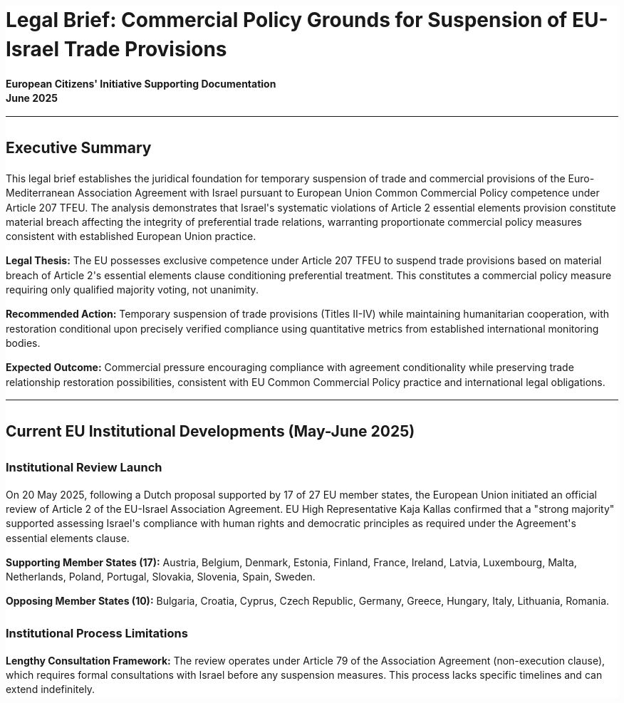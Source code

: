 # Legal Brief: Commercial Policy Grounds for Suspension of EU-Israel Trade Provisions

**European Citizens' Initiative Supporting Documentation**  
**June 2025**

---

## Executive Summary

This legal brief establishes the juridical foundation for temporary suspension of trade and commercial provisions of the Euro-Mediterranean Association Agreement with Israel pursuant to European Union Common Commercial Policy competence under Article 207 TFEU. The analysis demonstrates that Israel's systematic violations of Article 2 essential elements provision constitute material breach affecting the integrity of preferential trade relations, warranting proportionate commercial policy measures consistent with established European Union practice.

**Legal Thesis:** The EU possesses exclusive competence under Article 207 TFEU to suspend trade provisions based on material breach of Article 2's essential elements clause conditioning preferential treatment. This constitutes a commercial policy measure requiring only qualified majority voting, not unanimity.

**Recommended Action:** Temporary suspension of trade provisions (Titles II-IV) while maintaining humanitarian cooperation, with restoration conditional upon precisely verified compliance using quantitative metrics from established international monitoring bodies.

**Expected Outcome:** Commercial pressure encouraging compliance with agreement conditionality while preserving trade relationship restoration possibilities, consistent with EU Common Commercial Policy practice and international legal obligations.

---

## Current EU Institutional Developments (May-June 2025)

### Institutional Review Launch

On 20 May 2025, following a Dutch proposal supported by 17 of 27 EU member states, the European Union initiated an official review of Article 2 of the EU-Israel Association Agreement. EU High Representative Kaja Kallas confirmed that a "strong majority" supported assessing Israel's compliance with human rights and democratic principles as required under the Agreement's essential elements clause.

**Supporting Member States (17):** Austria, Belgium, Denmark, Estonia, Finland, France, Ireland, Latvia, Luxembourg, Malta, Netherlands, Poland, Portugal, Slovakia, Slovenia, Spain, Sweden.

**Opposing Member States (10):** Bulgaria, Croatia, Cyprus, Czech Republic, Germany, Greece, Hungary, Italy, Lithuania, Romania.

### Institutional Process Limitations

**Lengthy Consultation Framework:** The review operates under Article 79 of the Association Agreement (non-execution clause), which requires formal consultations with Israel before any suspension measures. This process lacks specific timelines and can extend indefinitely.
